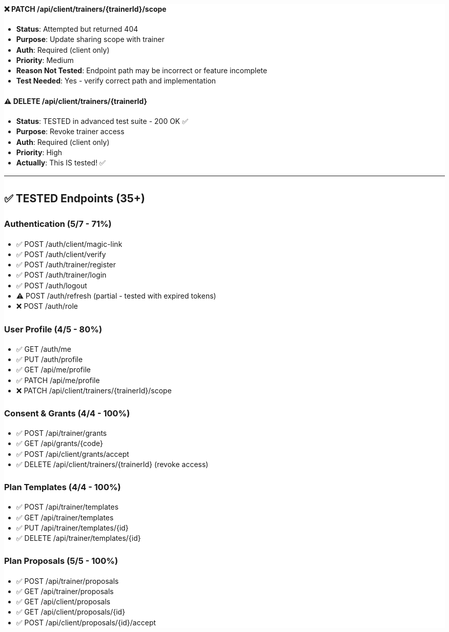#### ❌ PATCH /api/client/trainers/{trainerId}/scope
- **Status**: Attempted but returned 404
- **Purpose**: Update sharing scope with trainer
- **Auth**: Required (client only)
- **Priority**: Medium
- **Reason Not Tested**: Endpoint path may be incorrect or feature incomplete
- **Test Needed**: Yes - verify correct path and implementation

#### ⚠️ DELETE /api/client/trainers/{trainerId}
- **Status**: TESTED in advanced test suite - 200 OK ✅
- **Purpose**: Revoke trainer access
- **Auth**: Required (client only)
- **Priority**: High
- **Actually**: This IS tested! ✅

---

## ✅ TESTED Endpoints (35+)

### Authentication (5/7 - 71%)
- ✅ POST /auth/client/magic-link
- ✅ POST /auth/client/verify
- ✅ POST /auth/trainer/register
- ✅ POST /auth/trainer/login
- ✅ POST /auth/logout
- ⚠️ POST /auth/refresh (partial - tested with expired tokens)
- ❌ POST /auth/role

### User Profile (4/5 - 80%)
- ✅ GET /auth/me
- ✅ PUT /auth/profile
- ✅ GET /api/me/profile
- ✅ PATCH /api/me/profile
- ❌ PATCH /api/client/trainers/{trainerId}/scope

### Consent & Grants (4/4 - 100%)
- ✅ POST /api/trainer/grants
- ✅ GET /api/grants/{code}
- ✅ POST /api/client/grants/accept
- ✅ DELETE /api/client/trainers/{trainerId} (revoke access)

### Plan Templates (4/4 - 100%)
- ✅ POST /api/trainer/templates
- ✅ GET /api/trainer/templates
- ✅ PUT /api/trainer/templates/{id}
- ✅ DELETE /api/trainer/templates/{id}

### Plan Proposals (5/5 - 100%)
- ✅ POST /api/trainer/proposals
- ✅ GET /api/trainer/proposals
- ✅ GET /api/client/proposals
- ✅ GET /api/client/proposals/{id}
- ✅ POST /api/client/proposals/{id}/accept
